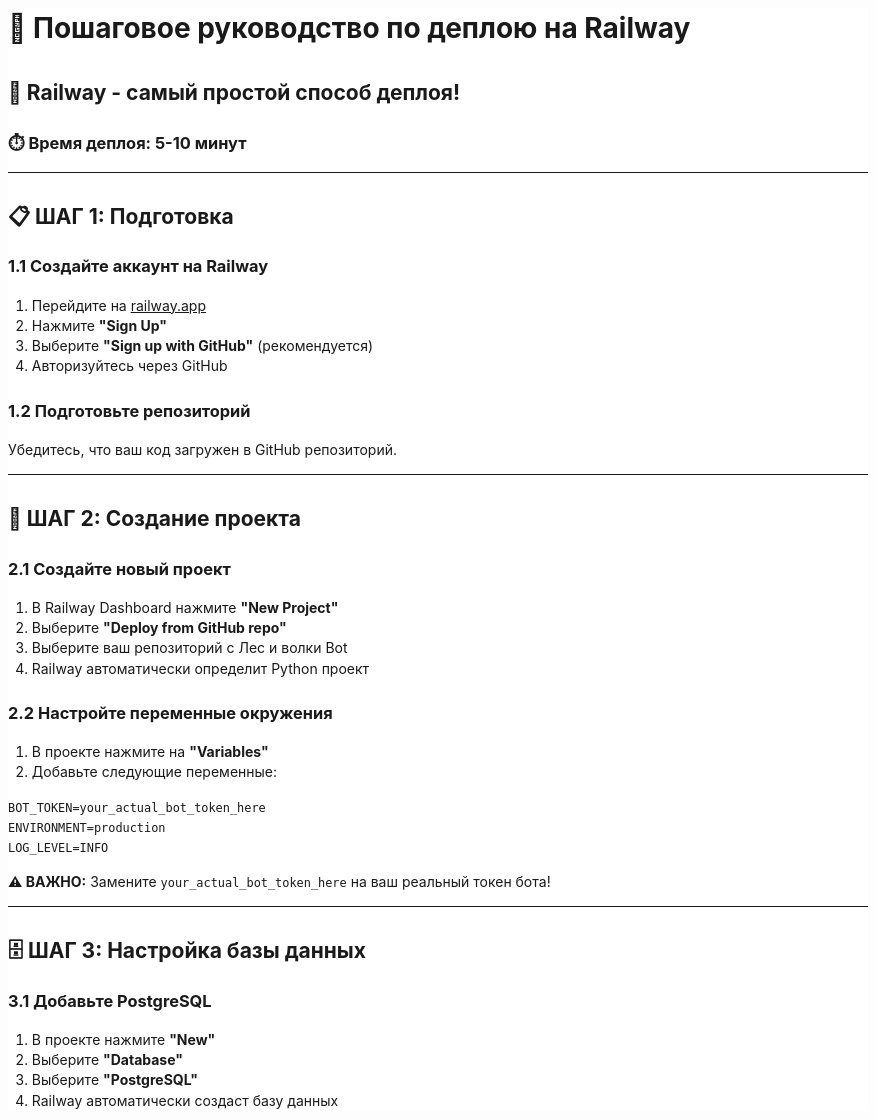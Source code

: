 # 🚂 Пошаговое руководство по деплою на Railway

## 🎯 **Railway - самый простой способ деплоя!**

### ⏱️ **Время деплоя: 5-10 минут**

---

## 📋 **ШАГ 1: Подготовка**

### 1.1 Создайте аккаунт на Railway
1. Перейдите на [railway.app](https://railway.app)
2. Нажмите **"Sign Up"**
3. Выберите **"Sign up with GitHub"** (рекомендуется)
4. Авторизуйтесь через GitHub

### 1.2 Подготовьте репозиторий
Убедитесь, что ваш код загружен в GitHub репозиторий.

---

## 🚀 **ШАГ 2: Создание проекта**

### 2.1 Создайте новый проект
1. В Railway Dashboard нажмите **"New Project"**
2. Выберите **"Deploy from GitHub repo"**
3. Выберите ваш репозиторий с Лес и волки Bot
4. Railway автоматически определит Python проект

### 2.2 Настройте переменные окружения
1. В проекте нажмите на **"Variables"**
2. Добавьте следующие переменные:

```
BOT_TOKEN=your_actual_bot_token_here
ENVIRONMENT=production
LOG_LEVEL=INFO
```

**⚠️ ВАЖНО:** Замените `your_actual_bot_token_here` на ваш реальный токен бота!

---

## 🗄️ **ШАГ 3: Настройка базы данных**

### 3.1 Добавьте PostgreSQL
1. В проекте нажмите **"New"**
2. Выберите **"Database"**
3. Выберите **"PostgreSQL"**
4. Railway автоматически создаст базу данных
